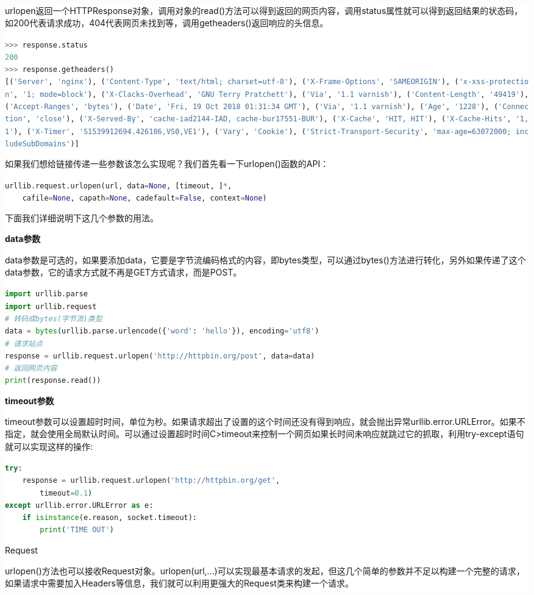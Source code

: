 <C>urlopen</C>返回一个<C>HTTPResponse</C>对象，调用对象的<C>read()</C>方法可以得到返回的网页内容，调用<C>status</C>属性就可以得到返回结果的状态码，如200代表请求成功，404代表网页未找到等，调用<C>getheaders()</C>返回响应的头信息。

```Python
>>> response.status
200
>>> response.getheaders()
[('Server', 'nginx'), ('Content-Type', 'text/html; charset=utf-8'), ('X-Frame-Options', 'SAMEORIGIN'), ('x-xss-protection', '1; mode=block'), ('X-Clacks-Overhead', 'GNU Terry Pratchett'), ('Via', '1.1 varnish'), ('Content-Length', '49419'), ('Accept-Ranges', 'bytes'), ('Date', 'Fri, 19 Oct 2018 01:31:34 GMT'), ('Via', '1.1 varnish'), ('Age', '1228'), ('Connection', 'close'), ('X-Served-By', 'cache-iad2144-IAD, cache-bur17551-BUR'), ('X-Cache', 'HIT, HIT'), ('X-Cache-Hits', '1, 1'), ('X-Timer', 'S1539912694.426186,VS0,VE1'), ('Vary', 'Cookie'), ('Strict-Transport-Security', 'max-age=63072000; includeSubDomains')]
```

如果我们想给链接传递一些参数该怎么实现呢？我们首先看一下<C>urlopen()</C>函数的API：

```python
urllib.request.urlopen(url, data=None, [timeout, ]*, 
    cafile=None, capath=None, cadefault=False, context=None)
```

下面我们详细说明下这几个参数的用法。

**data参数**

<C>data</C>参数是可选的，如果要添加<C>data</C>，它要是字节流编码格式的内容，即<C>bytes</C>类型，可以通过<C>bytes()</C>方法进行转化，另外如果传递了这个 <C>data</C>参数，它的请求方式就不再是GET方式请求，而是POST。

```python
import urllib.parse
import urllib.request
# 转码成bytes(字节流)类型
data = bytes(urllib.parse.urlencode({'word': 'hello'}), encoding='utf8')
# 请求站点
response = urllib.request.urlopen('http://httpbin.org/post', data=data)
# 返回网页内容
print(response.read())
```

**timeout参数**

<C>timeout</C>参数可以设置超时时间，单位为秒。如果请求超出了设置的这个时间还没有得到响应，就会抛出异常<C>urllib.error.URLError</C>。如果不指定，就会使用全局默认时间。可以通过设置超时时间C>timeout</C>来控制一个网页如果长时间未响应就跳过它的抓取，利用try-except语句就可以实现这样的操作:

```python
try:
    response = urllib.request.urlopen('http://httpbin.org/get', 
        timeout=0.1)
except urllib.error.URLError as e:
    if isinstance(e.reason, socket.timeout):
        print('TIME OUT')
```

<hh>Request</hh>

<C>urlopen()</C>方法也可以接收<C>Request</C>对象。<C>urlopen(url,...)</C>可以实现最基本请求的发起，但这几个简单的参数并不足以构建一个完整的请求，如果请求中需要加入Headers等信息，我们就可以利用更强大的<C>Request</C>类来构建一个请求。
